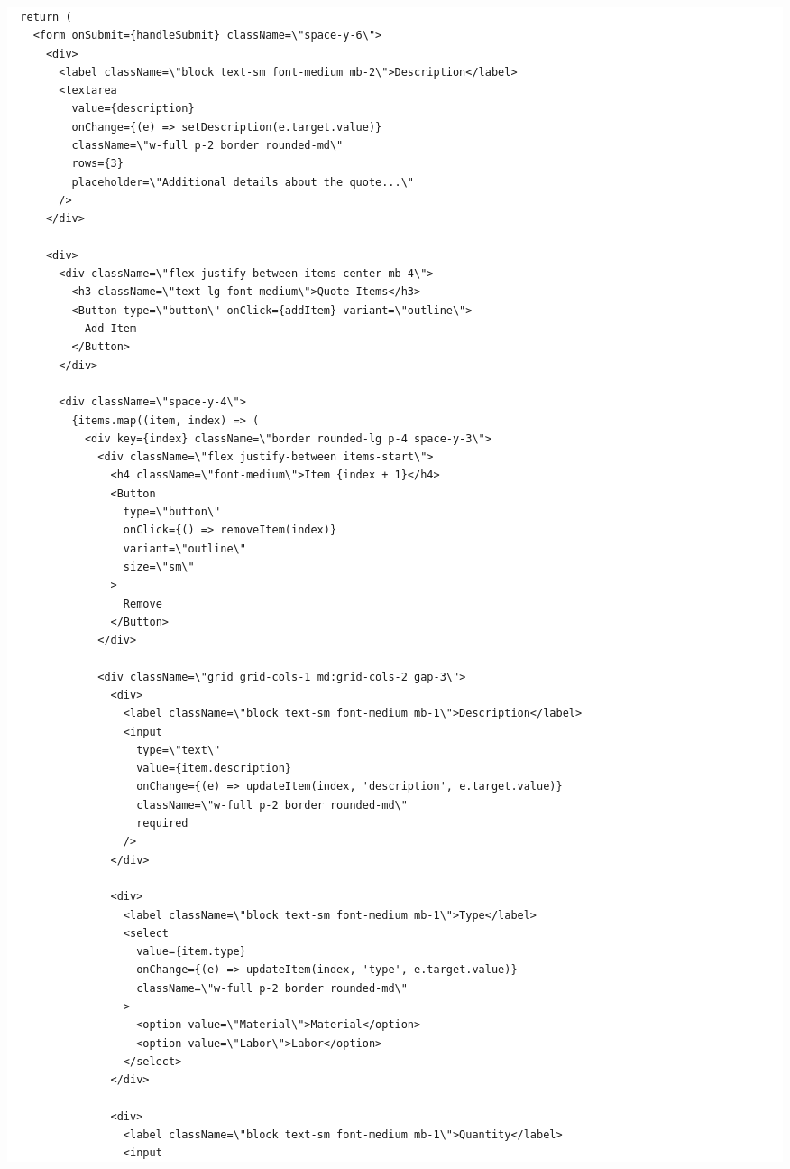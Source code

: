 ```tsx
  return (
    <form onSubmit={handleSubmit} className=\"space-y-6\">
      <div>
        <label className=\"block text-sm font-medium mb-2\">Description</label>
        <textarea
          value={description}
          onChange={(e) => setDescription(e.target.value)}
          className=\"w-full p-2 border rounded-md\"
          rows={3}
          placeholder=\"Additional details about the quote...\"
        />
      </div>

      <div>
        <div className=\"flex justify-between items-center mb-4\">
          <h3 className=\"text-lg font-medium\">Quote Items</h3>
          <Button type=\"button\" onClick={addItem} variant=\"outline\">
            Add Item
          </Button>
        </div>

        <div className=\"space-y-4\">
          {items.map((item, index) => (
            <div key={index} className=\"border rounded-lg p-4 space-y-3\">
              <div className=\"flex justify-between items-start\">
                <h4 className=\"font-medium\">Item {index + 1}</h4>
                <Button
                  type=\"button\"
                  onClick={() => removeItem(index)}
                  variant=\"outline\"
                  size=\"sm\"
                >
                  Remove
                </Button>
              </div>

              <div className=\"grid grid-cols-1 md:grid-cols-2 gap-3\">
                <div>
                  <label className=\"block text-sm font-medium mb-1\">Description</label>
                  <input
                    type=\"text\"
                    value={item.description}
                    onChange={(e) => updateItem(index, 'description', e.target.value)}
                    className=\"w-full p-2 border rounded-md\"
                    required
                  />
                </div>

                <div>
                  <label className=\"block text-sm font-medium mb-1\">Type</label>
                  <select
                    value={item.type}
                    onChange={(e) => updateItem(index, 'type', e.target.value)}
                    className=\"w-full p-2 border rounded-md\"
                  >
                    <option value=\"Material\">Material</option>
                    <option value=\"Labor\">Labor</option>
                  </select>
                </div>

                <div>
                  <label className=\"block text-sm font-medium mb-1\">Quantity</label>
                  <input
```